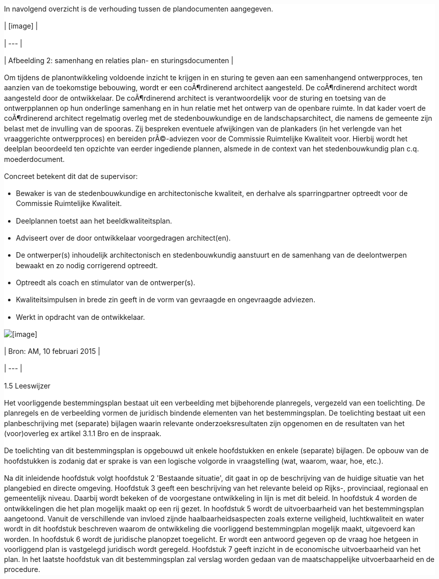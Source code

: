 In navolgend overzicht is de verhouding tussen de plandocumenten aangegeven.

| [image] |

| --- |

| Afbeelding 2: samenhang en relaties plan\- en sturingsdocumenten |

Om tijdens de planontwikkeling voldoende inzicht te krijgen in en sturing te geven aan een samenhangend ontwerpproces, ten aanzien van de toekomstige bebouwing, wordt er een coÃ¶rdinerend architect aangesteld. De coÃ¶rdinerend architect wordt aangesteld door de ontwikkelaar. De coÃ¶rdinerend architect is verantwoordelijk voor de sturing en toetsing van de ontwerpplannen op hun onderlinge samenhang en in hun relatie met het ontwerp van de openbare ruimte. In dat kader voert de coÃ¶rdinerend architect regelmatig overleg met de stedenbouwkundige en de landschapsarchitect, die namens de gemeente zijn belast met de invulling van de spooras. Zij bespreken eventuele afwijkingen van de plankaders (in het verlengde van het vraaggerichte ontwerpproces) en bereiden prÃ©\-adviezen voor de Commissie Ruimtelijke Kwaliteit voor. Hierbij wordt het deelplan beoordeeld ten opzichte van eerder ingediende plannen, alsmede in de context van het stedenbouwkundig plan c.q. moederdocument.

Concreet betekent dit dat de supervisor:

* Bewaker is van de stedenbouwkundige en architectonische kwaliteit, en derhalve als sparringpartner optreedt voor de Commissie Ruimtelijke Kwaliteit.

* Deelplannen toetst aan het beeldkwaliteitsplan.

* Adviseert over de door ontwikkelaar voorgedragen architect(en).

* De ontwerper(s) inhoudelijk architectonisch en stedenbouwkundig aanstuurt en de samenhang van de deelontwerpen bewaakt en zo nodig corrigerend optreedt.

* Optreedt als coach en stimulator van de ontwerper(s).

* Kwaliteitsimpulsen in brede zin geeft in de vorm van gevraagde en ongevraagde adviezen.

* Werkt in opdracht van de ontwikkelaar.

![[image]](i_NL.IMRO.0758.BP2014020005-0401_402002.png "i_NL.IMRO.0758.BP2014020005-0401_402002.png")

| Bron: AM, 10 februari 2015 |

| --- |

1\.5 Leeswijzer

Het voorliggende bestemmingsplan bestaat uit een verbeelding met bijbehorende planregels, vergezeld van een toelichting. De planregels en de verbeelding vormen de juridisch bindende elementen van het bestemmingsplan. De toelichting bestaat uit een planbeschrijving met (separate) bijlagen waarin relevante onderzoeksresultaten zijn opgenomen en de resultaten van het (voor)overleg ex artikel 3\.1\.1 Bro en de inspraak.

De toelichting van dit bestemmingsplan is opgebouwd uit enkele hoofdstukken en enkele (separate) bijlagen. De opbouw van de hoofdstukken is zodanig dat er sprake is van een logische volgorde in vraagstelling (wat, waarom, waar, hoe, etc.).

Na dit inleidende hoofdstuk volgt hoofdstuk 2 'Bestaande situatie', dit gaat in op de beschrijving van de huidige situatie van het plangebied en directe omgeving. Hoofdstuk 3 geeft een beschrijving van het relevante beleid op Rijks\-, provinciaal, regionaal en gemeentelijk niveau. Daarbij wordt bekeken of de voorgestane ontwikkeling in lijn is met dit beleid. In hoofdstuk 4 worden de ontwikkelingen die het plan mogelijk maakt op een rij gezet. In hoofdstuk 5 wordt de uitvoerbaarheid van het bestemmingsplan aangetoond. Vanuit de verschillende van invloed zijnde haalbaarheidsaspecten zoals externe veiligheid, luchtkwaliteit en water wordt in dit hoofdstuk beschreven waarom de ontwikkeling die voorliggend bestemmingplan mogelijk maakt, uitgevoerd kan worden. In hoofdstuk 6 wordt de juridische planopzet toegelicht. Er wordt een antwoord gegeven op de vraag hoe hetgeen in voorliggend plan is vastgelegd juridisch wordt geregeld. Hoofdstuk 7 geeft inzicht in de economische uitvoerbaarheid van het plan. In het laatste hoofdstuk van dit bestemmingsplan zal verslag worden gedaan van de maatschappelijke uitvoerbaarheid en de procedure.
